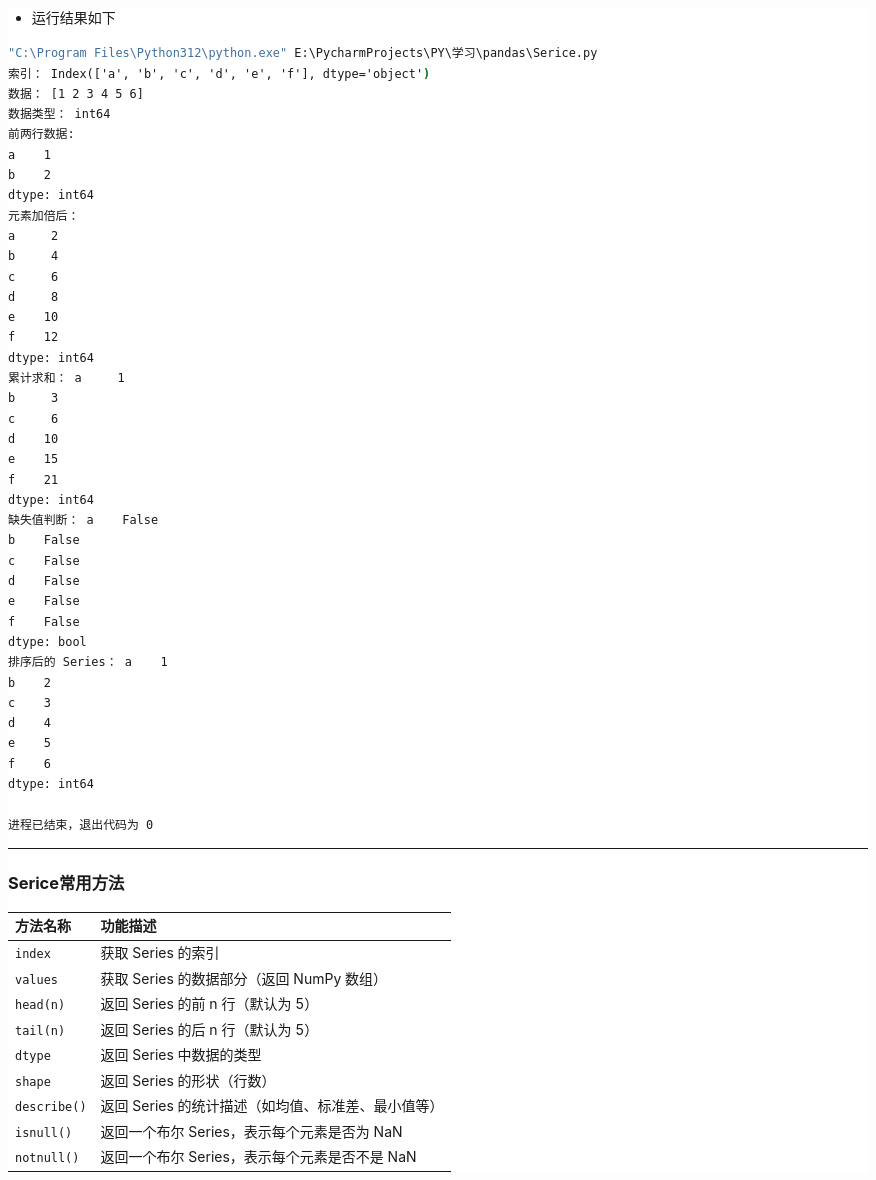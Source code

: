 - 运行结果如下

```cmd
"C:\Program Files\Python312\python.exe" E:\PycharmProjects\PY\学习\pandas\Serice.py 
索引： Index(['a', 'b', 'c', 'd', 'e', 'f'], dtype='object')
数据： [1 2 3 4 5 6]
数据类型： int64
前两行数据: 
a    1
b    2
dtype: int64
元素加倍后：
a     2
b     4
c     6
d     8
e    10
f    12
dtype: int64
累计求和： a     1
b     3
c     6
d    10
e    15
f    21
dtype: int64
缺失值判断： a    False
b    False
c    False
d    False
e    False
f    False
dtype: bool
排序后的 Series： a    1
b    2
c    3
d    4
e    5
f    6
dtype: int64

进程已结束，退出代码为 0
```

*****

### Serice常用方法

| **方法名称**                 | **功能描述**                                           |
| :--------------------------- | :----------------------------------------------------- |
| `index`                      | 获取 Series 的索引                                     |
| `values`                     | 获取 Series 的数据部分（返回 NumPy 数组）              |
| `head(n)`                    | 返回 Series 的前 n 行（默认为 5）                      |
| `tail(n)`                    | 返回 Series 的后 n 行（默认为 5）                      |
| `dtype`                      | 返回 Series 中数据的类型                               |
| `shape`                      | 返回 Series 的形状（行数）                             |
| `describe()`                 | 返回 Series 的统计描述（如均值、标准差、最小值等）     |
| `isnull()`                   | 返回一个布尔 Series，表示每个元素是否为 NaN            |
| `notnull()`                  | 返回一个布尔 Series，表示每个元素是否不是 NaN          |